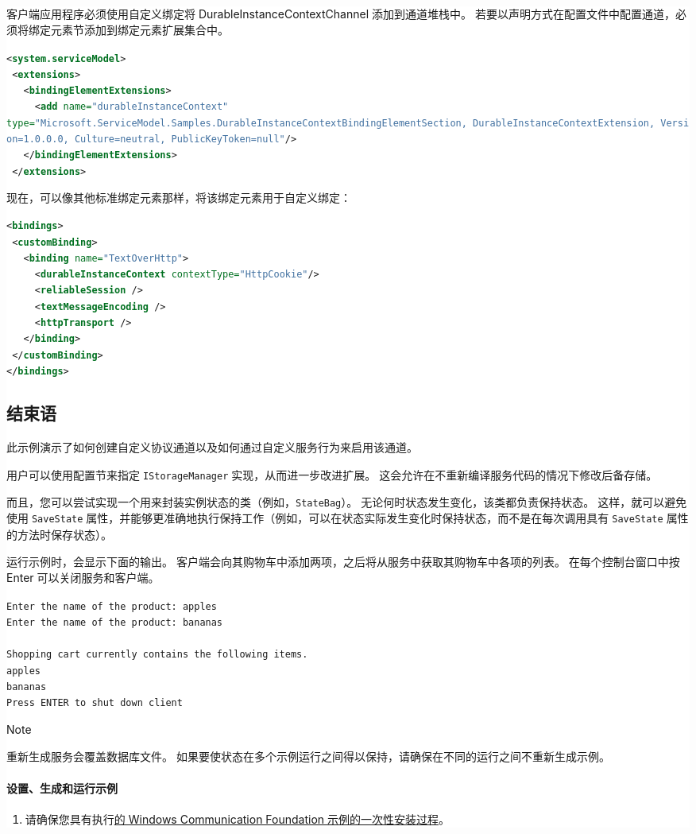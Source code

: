  客户端应用程序必须使用自定义绑定将 DurableInstanceContextChannel 添加到通道堆栈中。 若要以声明方式在配置文件中配置通道，必须将绑定元素节添加到绑定元素扩展集合中。  
  
```xml  
<system.serviceModel>  
 <extensions>  
   <bindingElementExtensions>  
     <add name="durableInstanceContext"  
type="Microsoft.ServiceModel.Samples.DurableInstanceContextBindingElementSection, DurableInstanceContextExtension, Version=1.0.0.0, Culture=neutral, PublicKeyToken=null"/>  
   </bindingElementExtensions>  
 </extensions>  
```  
  
 现在，可以像其他标准绑定元素那样，将该绑定元素用于自定义绑定：  
  
```xml  
<bindings>  
 <customBinding>  
   <binding name="TextOverHttp">  
     <durableInstanceContext contextType="HttpCookie"/>             
     <reliableSession />  
     <textMessageEncoding />  
     <httpTransport />  
   </binding>  
 </customBinding>  
</bindings>  
```  
  
## <a name="conclusion"></a>结束语  
 此示例演示了如何创建自定义协议通道以及如何通过自定义服务行为来启用该通道。  
  
 用户可以使用配置节来指定 `IStorageManager` 实现，从而进一步改进扩展。 这会允许在不重新编译服务代码的情况下修改后备存储。  
  
 而且，您可以尝试实现一个用来封装实例状态的类（例如，`StateBag`）。 无论何时状态发生变化，该类都负责保持状态。 这样，就可以避免使用 `SaveState` 属性，并能够更准确地执行保持工作（例如，可以在状态实际发生变化时保持状态，而不是在每次调用具有 `SaveState` 属性的方法时保存状态）。  
  
 运行示例时，会显示下面的输出。 客户端会向其购物车中添加两项，之后将从服务中获取其购物车中各项的列表。 在每个控制台窗口中按 Enter 可以关闭服务和客户端。  
  
```  
Enter the name of the product: apples  
Enter the name of the product: bananas  
  
Shopping cart currently contains the following items.  
apples  
bananas  
Press ENTER to shut down client  
```  
  
> [!NOTE]
>  重新生成服务会覆盖数据库文件。 如果要使状态在多个示例运行之间得以保持，请确保在不同的运行之间不重新生成示例。  
  
#### <a name="to-set-up-build-and-run-the-sample"></a>设置、生成和运行示例  
  
1.  请确保您具有执行[的 Windows Communication Foundation 示例的一次性安装过程](../../../../docs/framework/wcf/samples/one-time-setup-procedure-for-the-wcf-samples.md)。  
  
